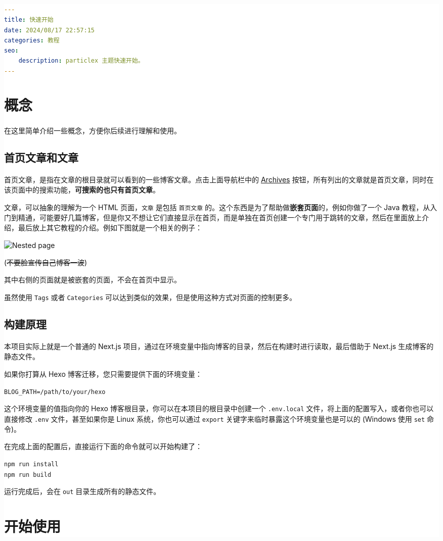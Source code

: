 ```yaml
---
title: 快速开始
date: 2024/08/17 22:57:15
categories: 教程 
seo:
	description: particlex 主题快速开始。
---
```


# 概念

在这里简单介绍一些概念，方便你后续进行理解和使用。

## 首页文章和文章

首页文章，是指在文章的根目录就可以看到的一些博客文章。点击上面导航栏中的 [Archives](/archives) 按钮，所有列出的文章就是首页文章，同时在该页面中的搜索功能，**可搜索的也只有首页文章**。

文章，可以抽象的理解为一个 HTML 页面，`文章` 是包括 `首页文章` 的。这个东西是为了帮助做**嵌套页面**的，例如你做了一个 Java 教程，从入门到精通，可能要好几篇博客，但是你又不想让它们直接显示在首页，而是单独在首页创建一个专门用于跳转的文章，然后在里面放上介绍，最后放上其它教程的介绍。例如下图就是一个相关的例子：

![Nested page](https://selfb.asia/images/2024/08/particles-netsted-page.webp)

(~~不要脸宣传自己博客一波~~)

其中右侧的页面就是被嵌套的页面，不会在首页中显示。

虽然使用 `Tags` 或者 `Categories` 可以达到类似的效果，但是使用这种方式对页面的控制更多。

## 构建原理

本项目实际上就是一个普通的 Next.js 项目，通过在环境变量中指向博客的目录，然后在构建时进行读取，最后借助于 Next.js 生成博客的静态文件。

如果你打算从 Hexo 博客迁移，您只需要提供下面的环境变量：

```env
BLOG_PATH=/path/to/your/hexo
```

这个环境变量的值指向你的 Hexo 博客根目录，你可以在本项目的根目录中创建一个 `.env.local` 文件，将上面的配置写入，或者你也可以直接修改 `.env` 文件，甚至如果你是 Linux 系统，你也可以通过 `export` 关键字来临时暴露这个环境变量也是可以的 (Windows 使用 `set` 命令)。

在完成上面的配置后，直接运行下面的命令就可以开始构建了：

```shell
npm run install
npm run build
```

运行完成后，会在 `out` 目录生成所有的静态文件。


# 开始使用

